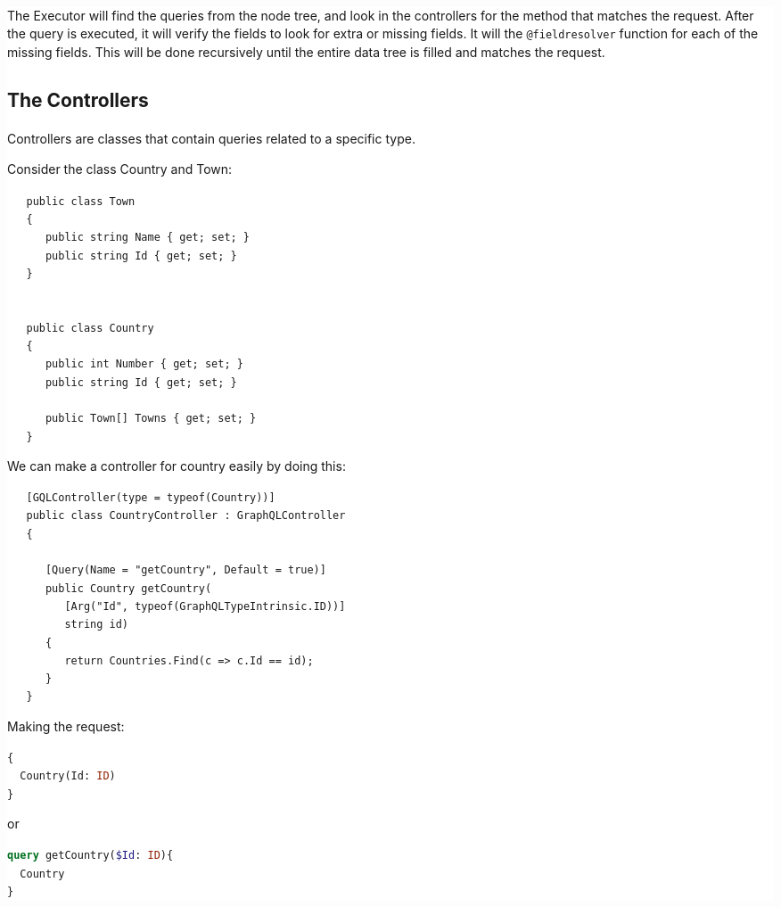 The Executor will find the queries from the node tree, and look in the controllers for the method that matches the request. After the query is executed, it will verify the fields to look for extra or missing fields. It will the `@fieldresolver` function for each of the missing fields. This will be done recursively until the entire data tree is filled and matches the request.

## The Controllers

Controllers are classes that contain queries related to a specific type.

Consider the class Country and Town:

```CSharp
   public class Town
   {
      public string Name { get; set; }
      public string Id { get; set; }
   }


   public class Country
   {
      public int Number { get; set; }
      public string Id { get; set; }

      public Town[] Towns { get; set; }
   }
```

We can make a controller for country easily by doing this:

```CSharp
   [GQLController(type = typeof(Country))]
   public class CountryController : GraphQLController
   {

      [Query(Name = "getCountry", Default = true)]
      public Country getCountry(
         [Arg("Id", typeof(GraphQLTypeIntrinsic.ID))]
         string id)
      {
         return Countries.Find(c => c.Id == id);
      }
   }
```

Making the request:

```GraphQL
{
  Country(Id: ID)
}
```

or

```GraphQL
query getCountry($Id: ID){
  Country
}
```
